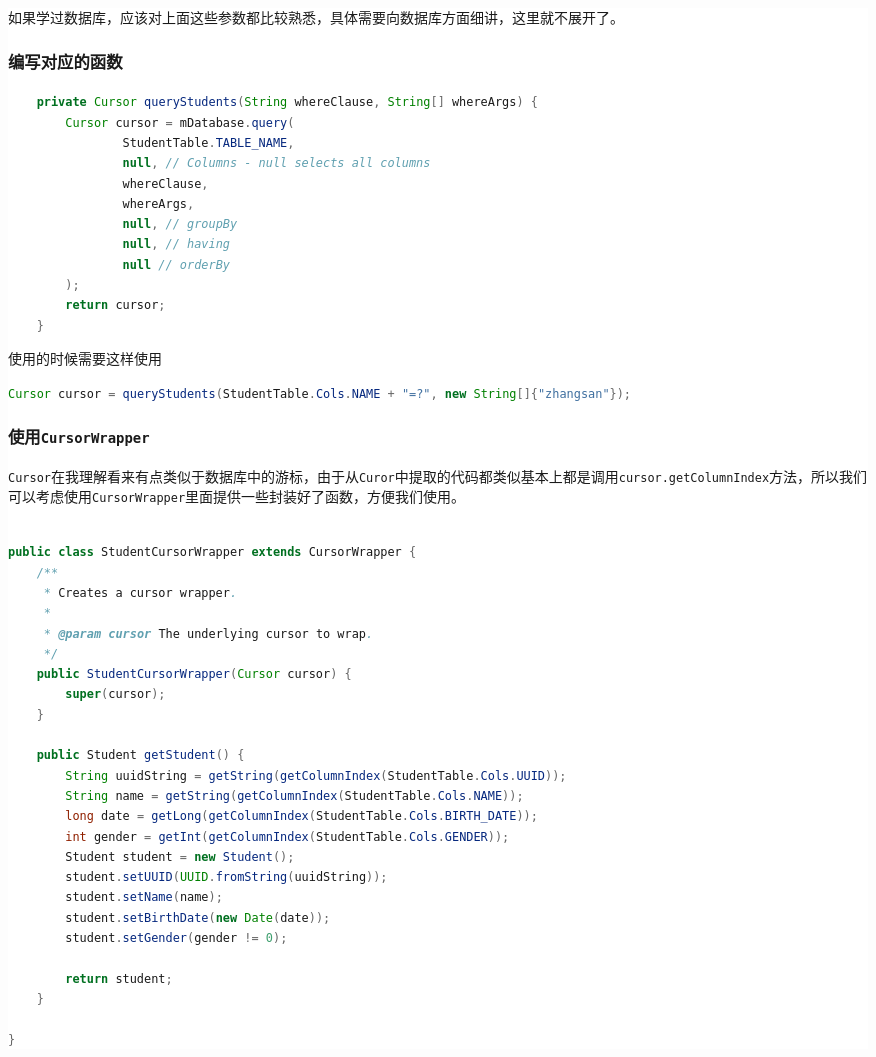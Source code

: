 如果学过数据库，应该对上面这些参数都比较熟悉，具体需要向数据库方面细讲，这里就不展开了。

### 编写对应的函数

```java
    private Cursor queryStudents(String whereClause, String[] whereArgs) {
        Cursor cursor = mDatabase.query(
                StudentTable.TABLE_NAME,
                null, // Columns - null selects all columns
                whereClause,
                whereArgs,
                null, // groupBy
                null, // having
                null // orderBy
        );
        return cursor;
    }
```

使用的时候需要这样使用

```java
Cursor cursor = queryStudents(StudentTable.Cols.NAME + "=?", new String[]{"zhangsan"});
```

### 使用`CursorWrapper`

`Cursor`在我理解看来有点类似于数据库中的游标，由于从`Curor`中提取的代码都类似基本上都是调用`cursor.getColumnIndex`方法，所以我们可以考虑使用`CursorWrapper`里面提供一些封装好了函数，方便我们使用。

```java

public class StudentCursorWrapper extends CursorWrapper {
    /**
     * Creates a cursor wrapper.
     *
     * @param cursor The underlying cursor to wrap.
     */
    public StudentCursorWrapper(Cursor cursor) {
        super(cursor);
    }

    public Student getStudent() {
        String uuidString = getString(getColumnIndex(StudentTable.Cols.UUID));
        String name = getString(getColumnIndex(StudentTable.Cols.NAME));
        long date = getLong(getColumnIndex(StudentTable.Cols.BIRTH_DATE));
        int gender = getInt(getColumnIndex(StudentTable.Cols.GENDER));
        Student student = new Student();
        student.setUUID(UUID.fromString(uuidString));
        student.setName(name);
        student.setBirthDate(new Date(date));
        student.setGender(gender != 0);

        return student;
    }

}
```
